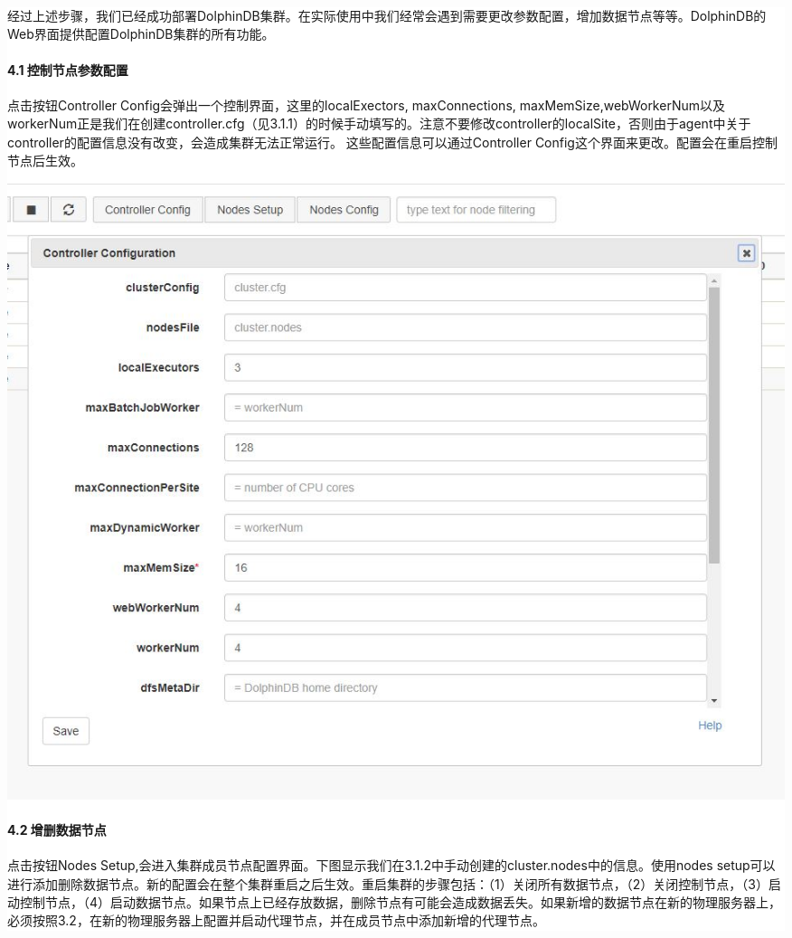 
经过上述步骤，我们已经成功部署DolphinDB集群。在实际使用中我们经常会遇到需要更改参数配置，增加数据节点等等。DolphinDB的Web界面提供配置DolphinDB集群的所有功能。
#### 4.1 控制节点参数配置

点击按钮Controller Config会弹出一个控制界面，这里的localExectors, maxConnections, maxMemSize,webWorkerNum以及workerNum正是我们在创建controller.cfg（见3.1.1）的时候手动填写的。注意不要修改controller的localSite，否则由于agent中关于controller的配置信息没有改变，会造成集群无法正常运行。
这些配置信息可以通过Controller Config这个界面来更改。配置会在重启控制节点后生效。


![](images/multi_controller_config.JPG)
#### 4.2 增删数据节点

点击按钮Nodes Setup,会进入集群成员节点配置界面。下图显示我们在3.1.2中手动创建的cluster.nodes中的信息。使用nodes setup可以进行添加删除数据节点。新的配置会在整个集群重启之后生效。重启集群的步骤包括：（1）关闭所有数据节点，（2）关闭控制节点，（3）启动控制节点，（4）启动数据节点。如果节点上已经存放数据，删除节点有可能会造成数据丢失。如果新增的数据节点在新的物理服务器上，必须按照3.2，在新的物理服务器上配置并启动代理节点，并在成员节点中添加新增的代理节点。
